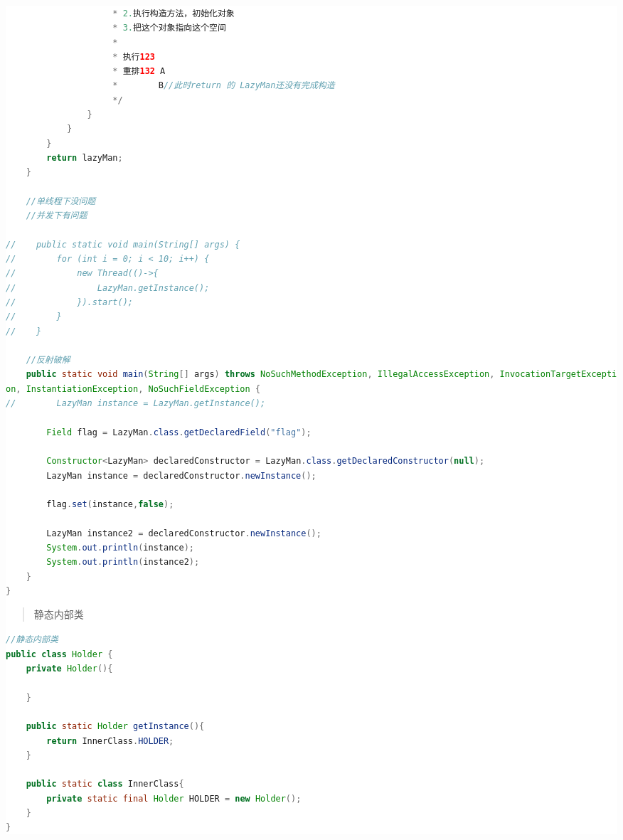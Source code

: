 ```java
                     * 2.执行构造方法，初始化对象
                     * 3.把这个对象指向这个空间
                     *
                     * 执行123
                     * 重排132 A
                     *        B//此时return 的 LazyMan还没有完成构造
                     */
                }
            }
        }
        return lazyMan;
    }

    //单线程下没问题
    //并发下有问题

//    public static void main(String[] args) {
//        for (int i = 0; i < 10; i++) {
//            new Thread(()->{
//                LazyMan.getInstance();
//            }).start();
//        }
//    }

    //反射破解
    public static void main(String[] args) throws NoSuchMethodException, IllegalAccessException, InvocationTargetException, InstantiationException, NoSuchFieldException {
//        LazyMan instance = LazyMan.getInstance();

        Field flag = LazyMan.class.getDeclaredField("flag");

        Constructor<LazyMan> declaredConstructor = LazyMan.class.getDeclaredConstructor(null);
        LazyMan instance = declaredConstructor.newInstance();

        flag.set(instance,false);

        LazyMan instance2 = declaredConstructor.newInstance();
        System.out.println(instance);
        System.out.println(instance2);
    }
}
```

> 静态内部类

```java
//静态内部类
public class Holder {
    private Holder(){

    }

    public static Holder getInstance(){
        return InnerClass.HOLDER;
    }

    public static class InnerClass{
        private static final Holder HOLDER = new Holder();
    }
}
```
